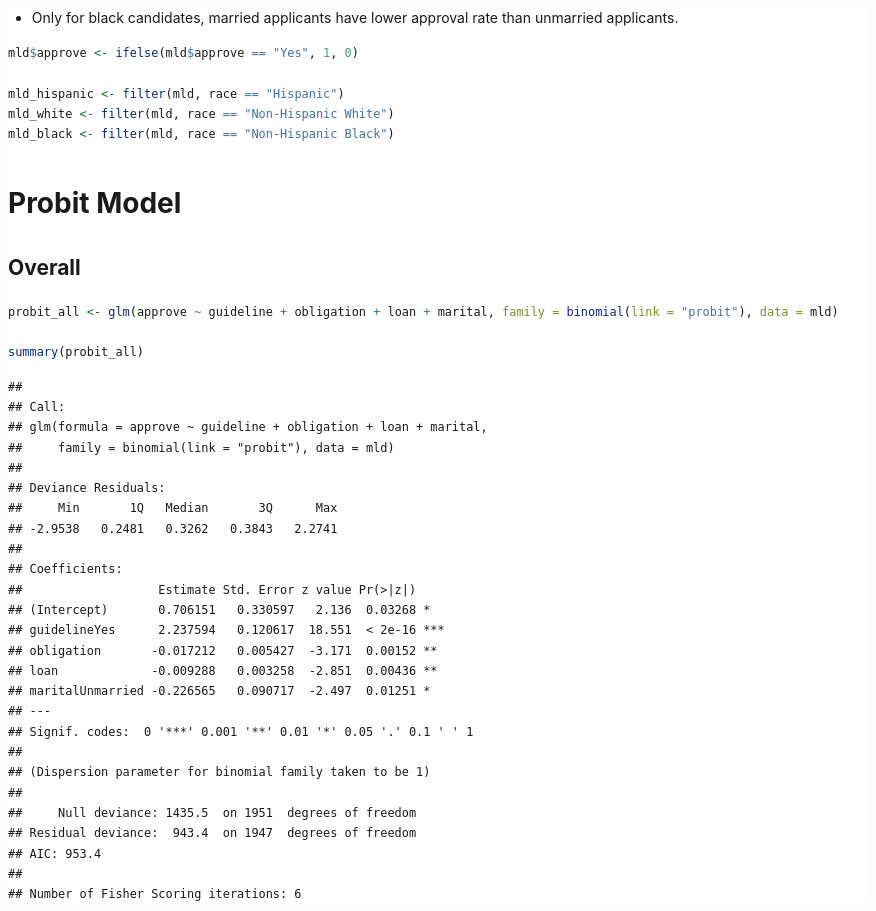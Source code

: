 + Only for black candidates, married applicants have lower approval rate than unmarried applicants.



```r
mld$approve <- ifelse(mld$approve == "Yes", 1, 0)

mld_hispanic <- filter(mld, race == "Hispanic")
mld_white <- filter(mld, race == "Non-Hispanic White")
mld_black <- filter(mld, race == "Non-Hispanic Black")
```


# Probit Model

## Overall


```r
probit_all <- glm(approve ~ guideline + obligation + loan + marital, family = binomial(link = "probit"), data = mld)

summary(probit_all)
```

```
## 
## Call:
## glm(formula = approve ~ guideline + obligation + loan + marital, 
##     family = binomial(link = "probit"), data = mld)
## 
## Deviance Residuals: 
##     Min       1Q   Median       3Q      Max  
## -2.9538   0.2481   0.3262   0.3843   2.2741  
## 
## Coefficients:
##                   Estimate Std. Error z value Pr(>|z|)    
## (Intercept)       0.706151   0.330597   2.136  0.03268 *  
## guidelineYes      2.237594   0.120617  18.551  < 2e-16 ***
## obligation       -0.017212   0.005427  -3.171  0.00152 ** 
## loan             -0.009288   0.003258  -2.851  0.00436 ** 
## maritalUnmarried -0.226565   0.090717  -2.497  0.01251 *  
## ---
## Signif. codes:  0 '***' 0.001 '**' 0.01 '*' 0.05 '.' 0.1 ' ' 1
## 
## (Dispersion parameter for binomial family taken to be 1)
## 
##     Null deviance: 1435.5  on 1951  degrees of freedom
## Residual deviance:  943.4  on 1947  degrees of freedom
## AIC: 953.4
## 
## Number of Fisher Scoring iterations: 6
```
